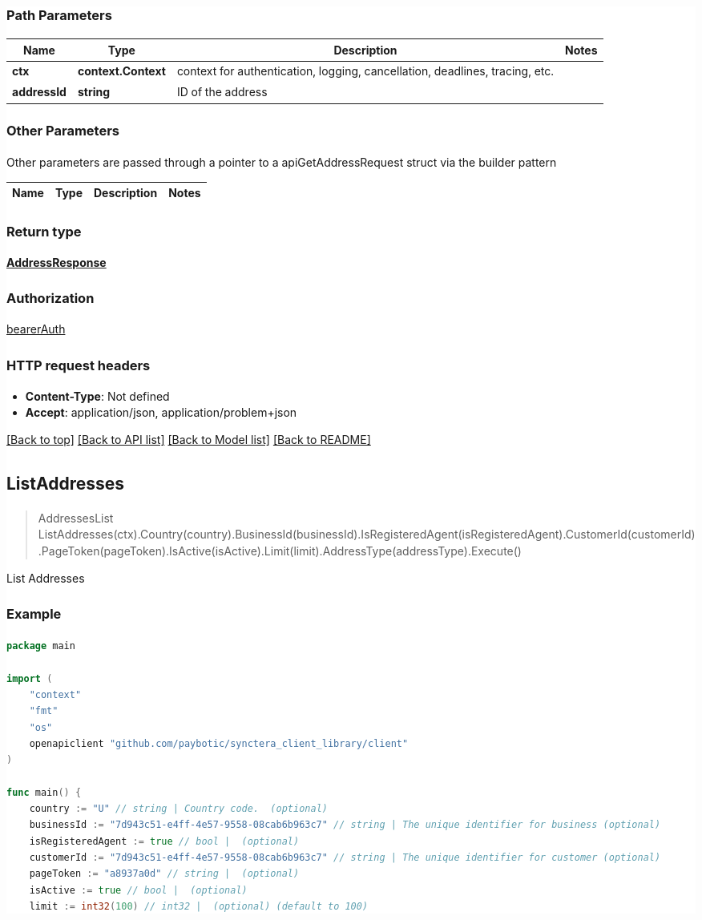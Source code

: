 ### Path Parameters


Name | Type | Description  | Notes
------------- | ------------- | ------------- | -------------
**ctx** | **context.Context** | context for authentication, logging, cancellation, deadlines, tracing, etc.
**addressId** | **string** | ID of the address | 

### Other Parameters

Other parameters are passed through a pointer to a apiGetAddressRequest struct via the builder pattern


Name | Type | Description  | Notes
------------- | ------------- | ------------- | -------------


### Return type

[**AddressResponse**](AddressResponse.md)

### Authorization

[bearerAuth](../README.md#bearerAuth)

### HTTP request headers

- **Content-Type**: Not defined
- **Accept**: application/json, application/problem+json

[[Back to top]](#) [[Back to API list]](../README.md#documentation-for-api-endpoints)
[[Back to Model list]](../README.md#documentation-for-models)
[[Back to README]](../README.md)


## ListAddresses

> AddressesList ListAddresses(ctx).Country(country).BusinessId(businessId).IsRegisteredAgent(isRegisteredAgent).CustomerId(customerId).PageToken(pageToken).IsActive(isActive).Limit(limit).AddressType(addressType).Execute()

List Addresses

### Example

```go
package main

import (
	"context"
	"fmt"
	"os"
	openapiclient "github.com/paybotic/synctera_client_library/client"
)

func main() {
	country := "U" // string | Country code.  (optional)
	businessId := "7d943c51-e4ff-4e57-9558-08cab6b963c7" // string | The unique identifier for business (optional)
	isRegisteredAgent := true // bool |  (optional)
	customerId := "7d943c51-e4ff-4e57-9558-08cab6b963c7" // string | The unique identifier for customer (optional)
	pageToken := "a8937a0d" // string |  (optional)
	isActive := true // bool |  (optional)
	limit := int32(100) // int32 |  (optional) (default to 100)
```